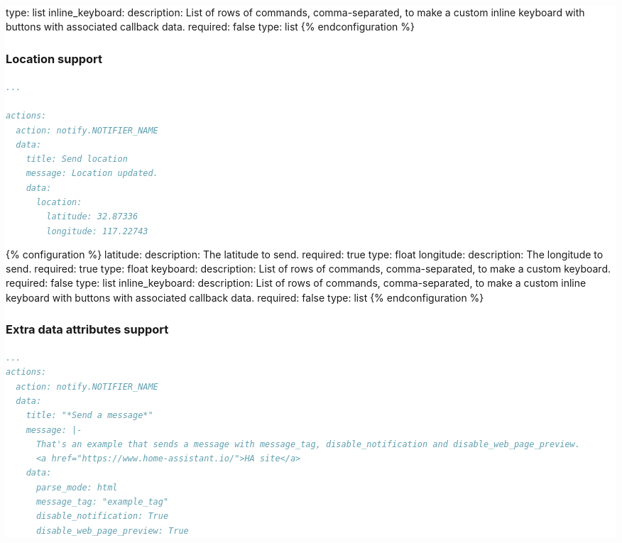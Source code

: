   type: list
inline_keyboard:
  description: List of rows of commands, comma-separated, to make a custom inline keyboard with buttons with associated callback data.
  required: false
  type: list
{% endconfiguration %}

### Location support

```yaml
...

actions:
  action: notify.NOTIFIER_NAME
  data:
    title: Send location
    message: Location updated.
    data:
      location:
        latitude: 32.87336
        longitude: 117.22743
```

{% configuration %}
latitude:
  description: The latitude to send.
  required: true
  type: float
longitude:
  description: The longitude to send.
  required: true
  type: float
keyboard:
  description: List of rows of commands, comma-separated, to make a custom keyboard.
  required: false
  type: list
inline_keyboard:
  description: List of rows of commands, comma-separated, to make a custom inline keyboard with buttons with associated callback data.
  required: false
  type: list
{% endconfiguration %}

### Extra data attributes support

```yaml
...
actions:
  action: notify.NOTIFIER_NAME
  data:
    title: "*Send a message*"
    message: |-
      That's an example that sends a message with message_tag, disable_notification and disable_web_page_preview.
      <a href="https://www.home-assistant.io/">HA site</a>
    data:
      parse_mode: html
      message_tag: "example_tag"
      disable_notification: True
      disable_web_page_preview: True
```
